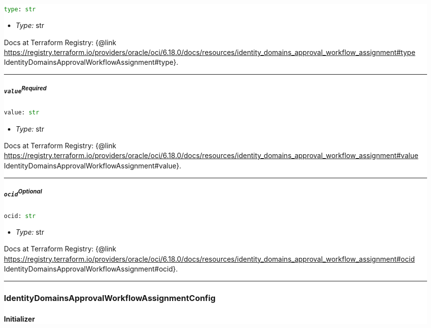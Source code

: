 ```python
type: str
```

- *Type:* str

Docs at Terraform Registry: {@link https://registry.terraform.io/providers/oracle/oci/6.18.0/docs/resources/identity_domains_approval_workflow_assignment#type IdentityDomainsApprovalWorkflowAssignment#type}.

---

##### `value`<sup>Required</sup> <a name="value" id="rhizo-co-terraform-provider-oci.identityDomainsApprovalWorkflowAssignment.IdentityDomainsApprovalWorkflowAssignmentAssignedTo.property.value"></a>

```python
value: str
```

- *Type:* str

Docs at Terraform Registry: {@link https://registry.terraform.io/providers/oracle/oci/6.18.0/docs/resources/identity_domains_approval_workflow_assignment#value IdentityDomainsApprovalWorkflowAssignment#value}.

---

##### `ocid`<sup>Optional</sup> <a name="ocid" id="rhizo-co-terraform-provider-oci.identityDomainsApprovalWorkflowAssignment.IdentityDomainsApprovalWorkflowAssignmentAssignedTo.property.ocid"></a>

```python
ocid: str
```

- *Type:* str

Docs at Terraform Registry: {@link https://registry.terraform.io/providers/oracle/oci/6.18.0/docs/resources/identity_domains_approval_workflow_assignment#ocid IdentityDomainsApprovalWorkflowAssignment#ocid}.

---

### IdentityDomainsApprovalWorkflowAssignmentConfig <a name="IdentityDomainsApprovalWorkflowAssignmentConfig" id="rhizo-co-terraform-provider-oci.identityDomainsApprovalWorkflowAssignment.IdentityDomainsApprovalWorkflowAssignmentConfig"></a>

#### Initializer <a name="Initializer" id="rhizo-co-terraform-provider-oci.identityDomainsApprovalWorkflowAssignment.IdentityDomainsApprovalWorkflowAssignmentConfig.Initializer"></a>
